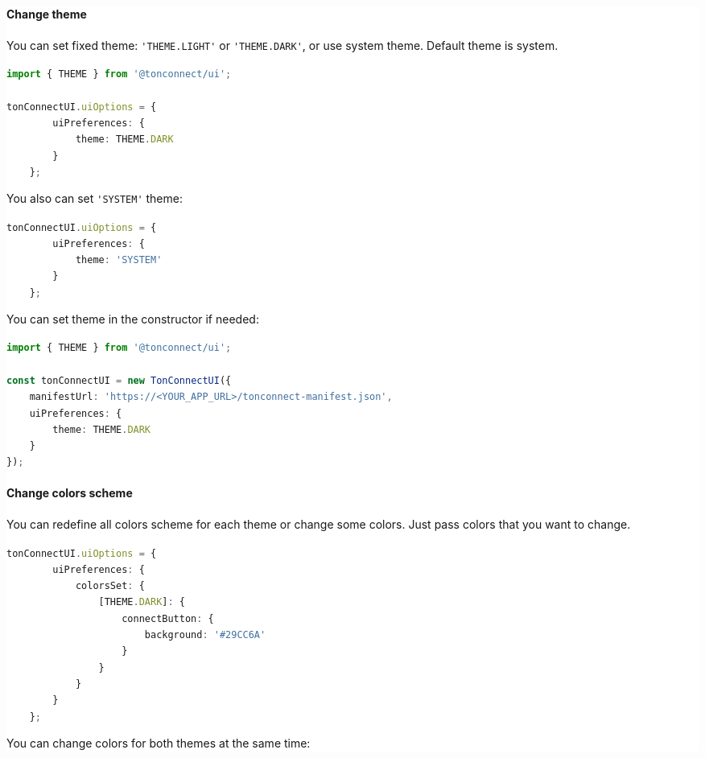 #### Change theme
You can set fixed theme: `'THEME.LIGHT'` or `'THEME.DARK'`, or use system theme. Default theme is system.

```ts
import { THEME } from '@tonconnect/ui';

tonConnectUI.uiOptions = {
        uiPreferences: {
            theme: THEME.DARK
        }
    };
```

You also can set `'SYSTEM'` theme:
```ts
tonConnectUI.uiOptions = {
        uiPreferences: {
            theme: 'SYSTEM'
        }
    };
```

You can set theme in the constructor if needed:
```ts
import { THEME } from '@tonconnect/ui';

const tonConnectUI = new TonConnectUI({
    manifestUrl: 'https://<YOUR_APP_URL>/tonconnect-manifest.json',
    uiPreferences: {
        theme: THEME.DARK
    }
});
```

#### Change colors scheme
You can redefine all colors scheme for each theme or change some colors. Just pass colors that you want to change.

```ts
tonConnectUI.uiOptions = {
        uiPreferences: {
            colorsSet: {
                [THEME.DARK]: {
                    connectButton: {
                        background: '#29CC6A'
                    }
                }
            }
        }
    };
```

You can change colors for both themes at the same time:
